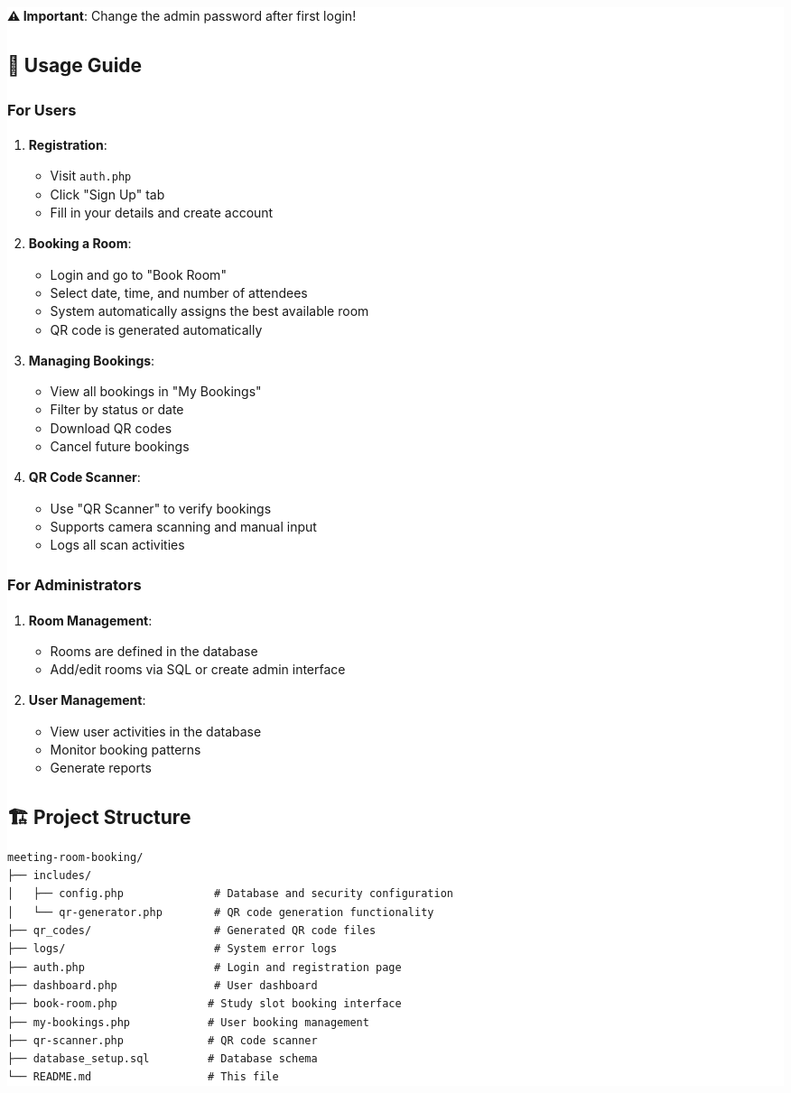 **⚠️ Important**: Change the admin password after first login!

## 🎯 Usage Guide

### For Users

1. **Registration**:
   - Visit `auth.php`
   - Click "Sign Up" tab
   - Fill in your details and create account

2. **Booking a Room**:
   - Login and go to "Book Room"
   - Select date, time, and number of attendees
   - System automatically assigns the best available room
   - QR code is generated automatically

3. **Managing Bookings**:
   - View all bookings in "My Bookings"
   - Filter by status or date
   - Download QR codes
   - Cancel future bookings

4. **QR Code Scanner**:
   - Use "QR Scanner" to verify bookings
   - Supports camera scanning and manual input
   - Logs all scan activities

### For Administrators

1. **Room Management**:
   - Rooms are defined in the database
   - Add/edit rooms via SQL or create admin interface

2. **User Management**:
   - View user activities in the database
   - Monitor booking patterns
   - Generate reports

## 🏗 Project Structure

```
meeting-room-booking/
├── includes/
│   ├── config.php              # Database and security configuration
│   └── qr-generator.php        # QR code generation functionality
├── qr_codes/                   # Generated QR code files
├── logs/                       # System error logs
├── auth.php                    # Login and registration page
├── dashboard.php               # User dashboard
├── book-room.php              # Study slot booking interface
├── my-bookings.php            # User booking management
├── qr-scanner.php             # QR code scanner
├── database_setup.sql         # Database schema
└── README.md                  # This file
```
